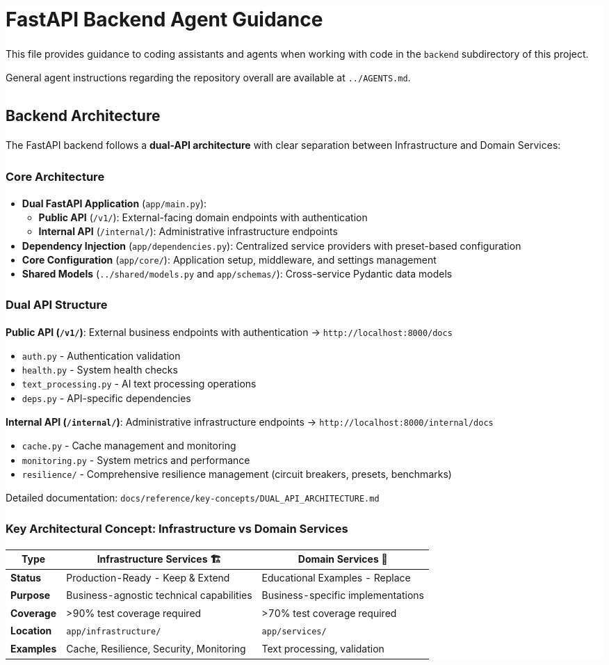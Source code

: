 # FastAPI Backend Agent Guidance

This file provides guidance to coding assistants and agents when working with code in the `backend` subdirectory of this project.

General agent instructions regarding the repository overall are available at `../AGENTS.md`.

## Backend Architecture

The FastAPI backend follows a **dual-API architecture** with clear separation between Infrastructure and Domain Services:

### Core Architecture

- **Dual FastAPI Application** (`app/main.py`): 
  - **Public API** (`/v1/`): External-facing domain endpoints with authentication
  - **Internal API** (`/internal/`): Administrative infrastructure endpoints
- **Dependency Injection** (`app/dependencies.py`): Centralized service providers with preset-based configuration
- **Core Configuration** (`app/core/`): Application setup, middleware, and settings management
- **Shared Models** (`../shared/models.py` and `app/schemas/`): Cross-service Pydantic data models

### Dual API Structure

**Public API (`/v1/`)**: External business endpoints with authentication → `http://localhost:8000/docs`
- `auth.py` - Authentication validation
- `health.py` - System health checks  
- `text_processing.py` - AI text processing operations
- `deps.py` - API-specific dependencies

**Internal API (`/internal/`)**: Administrative infrastructure endpoints → `http://localhost:8000/internal/docs`
- `cache.py` - Cache management and monitoring
- `monitoring.py` - System metrics and performance
- `resilience/` - Comprehensive resilience management (circuit breakers, presets, benchmarks)

Detailed documentation: `docs/reference/key-concepts/DUAL_API_ARCHITECTURE.md`

### Key Architectural Concept: Infrastructure vs Domain Services

| Type | Infrastructure Services 🏗️ | Domain Services 💼 |
|------|---------------------------|--------------------|
| **Status** | Production-Ready - Keep & Extend | Educational Examples - Replace |
| **Purpose** | Business-agnostic technical capabilities | Business-specific implementations |
| **Coverage** | >90% test coverage required | >70% test coverage required |
| **Location** | `app/infrastructure/` | `app/services/` |
| **Examples** | Cache, Resilience, Security, Monitoring | Text processing, validation |
